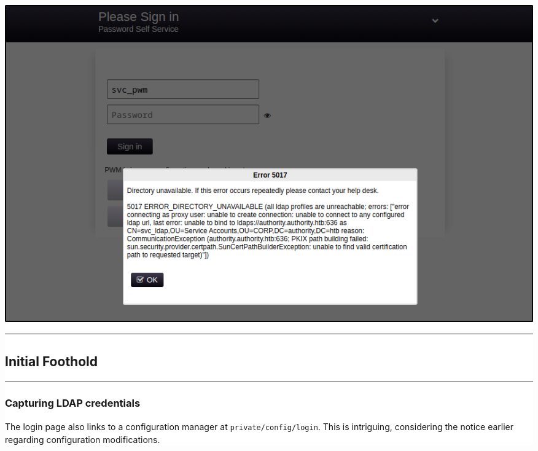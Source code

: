 ![PWM-login-error](./images/PWM-login-error.png "PWN Login error")

---

## Initial Foothold

---

### Capturing LDAP credentials

The login page also links to a configuration manager at `private/config/login`. This is intriguing, considering the notice earlier regarding configuration modifications.
